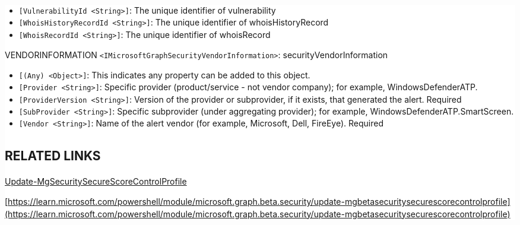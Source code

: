   - `[VulnerabilityId <String>]`: The unique identifier of vulnerability
  - `[WhoisHistoryRecordId <String>]`: The unique identifier of whoisHistoryRecord
  - `[WhoisRecordId <String>]`: The unique identifier of whoisRecord

VENDORINFORMATION `<IMicrosoftGraphSecurityVendorInformation>`: securityVendorInformation
  - `[(Any) <Object>]`: This indicates any property can be added to this object.
  - `[Provider <String>]`: Specific provider (product/service - not vendor company); for example, WindowsDefenderATP.
  - `[ProviderVersion <String>]`: Version of the provider or subprovider, if it exists, that generated the alert.
Required
  - `[SubProvider <String>]`: Specific subprovider (under aggregating provider); for example, WindowsDefenderATP.SmartScreen.
  - `[Vendor <String>]`: Name of the alert vendor (for example, Microsoft, Dell, FireEye).
Required

## RELATED LINKS
[Update-MgSecuritySecureScoreControlProfile](/powershell/module/Microsoft.Graph.Security/Update-MgSecuritySecureScoreControlProfile?view=graph-powershell-1.0)

[https://learn.microsoft.com/powershell/module/microsoft.graph.beta.security/update-mgbetasecuritysecurescorecontrolprofile](https://learn.microsoft.com/powershell/module/microsoft.graph.beta.security/update-mgbetasecuritysecurescorecontrolprofile)




